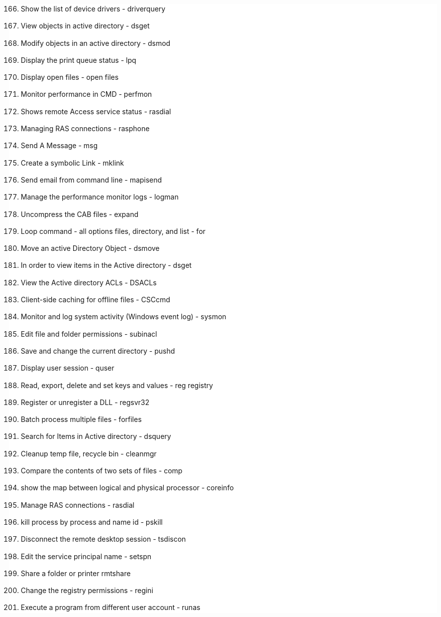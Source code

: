 166. Show the list of device drivers - driverquery

167. View objects in active directory - dsget

168. Modify objects in an active directory - dsmod

169. Display the print queue status - lpq

170. Display open files - open files

171. Monitor performance in CMD - perfmon

172. Shows remote Access service status - rasdial

173. Managing RAS connections - rasphone

174. Send A Message - msg

175. Create a symbolic Link - mklink

176. Send email from command line - mapisend

178. Manage the performance monitor logs - logman

179. Uncompress the CAB files - expand

180. Loop command - all options files, directory, and list - for

181. Move an active Directory Object - dsmove

182. In order to view items in the Active directory - dsget

183. View the Active directory ACLs - DSACLs

184. Client-side caching for offline files - CSCcmd

185. Monitor and log system activity (Windows event log) - sysmon

186. Edit file and folder permissions - subinacl

187. Save and change the current directory - pushd

188. Display user session - quser

189. Read, export, delete and set keys and values - reg registry

190. Register or unregister a DLL - regsvr32

191. Batch process multiple files - forfiles

192. Search for Items in Active directory - dsquery

193. Cleanup temp file, recycle bin - cleanmgr

194. Compare the contents of two sets of files - comp

195. show the map between logical and physical processor - coreinfo

196. Manage RAS connections - rasdial

197. kill process by process and name id - pskill

198. Disconnect the remote desktop session - tsdiscon

199. Edit the service principal name - setspn

200. Share a folder or printer rmtshare

201. Change the registry permissions - regini

202. Execute a program from different user account - runas
